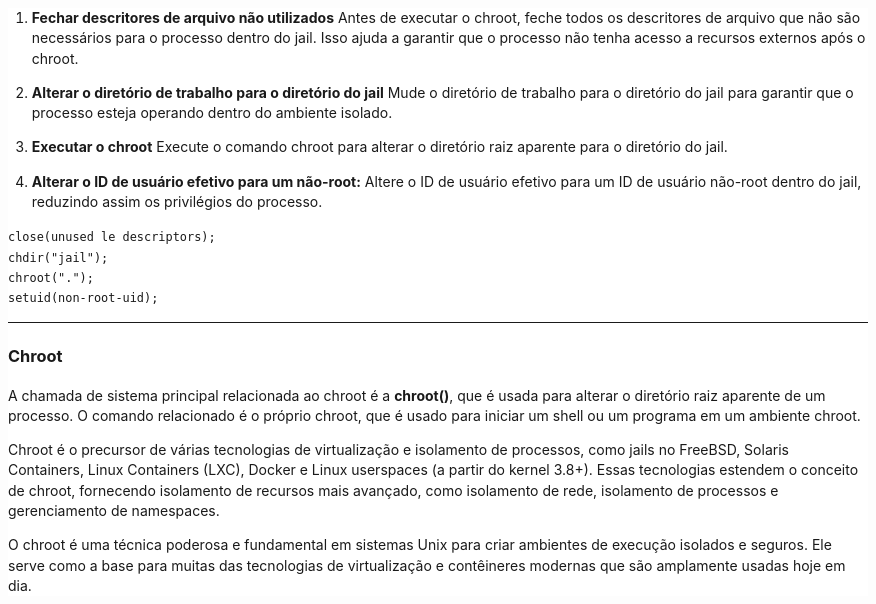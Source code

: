 1. **Fechar descritores de arquivo não utilizados**
Antes de executar o chroot, feche todos os descritores de arquivo que não são necessários para o processo dentro do jail. Isso ajuda a garantir que o processo não tenha acesso a recursos externos após o chroot.

2. **Alterar o diretório de trabalho para o diretório do jail** Mude o diretório de trabalho para o diretório do jail para garantir que o processo esteja operando dentro do ambiente isolado.

3. **Executar o chroot**
Execute o comando chroot para alterar o diretório raiz aparente para o diretório do jail.

4. **Alterar o ID de usuário efetivo para um não-root:** 
Altere o ID de usuário efetivo para um ID de usuário não-root dentro do jail, reduzindo assim os privilégios do processo.

~~~
close(unused le descriptors);
chdir("jail");
chroot(".");
setuid(non-root-uid);
~~~

---
### Chroot
A chamada de sistema principal relacionada ao chroot é a **chroot()**, que é usada para alterar o diretório raiz aparente de um processo. O comando relacionado é o próprio chroot, que é usado para iniciar um shell ou um programa em um ambiente chroot.

Chroot é o precursor de várias tecnologias de virtualização e isolamento de processos, como jails no FreeBSD, Solaris Containers, Linux Containers (LXC), Docker e Linux userspaces (a partir do kernel 3.8+). Essas tecnologias estendem o conceito de chroot, fornecendo isolamento de recursos mais avançado, como isolamento de rede, isolamento de processos e gerenciamento de namespaces.

O chroot é uma técnica poderosa e fundamental em sistemas Unix para criar ambientes de execução isolados e seguros. Ele serve como a base para muitas das tecnologias de virtualização e contêineres modernas que são amplamente usadas hoje em dia.











